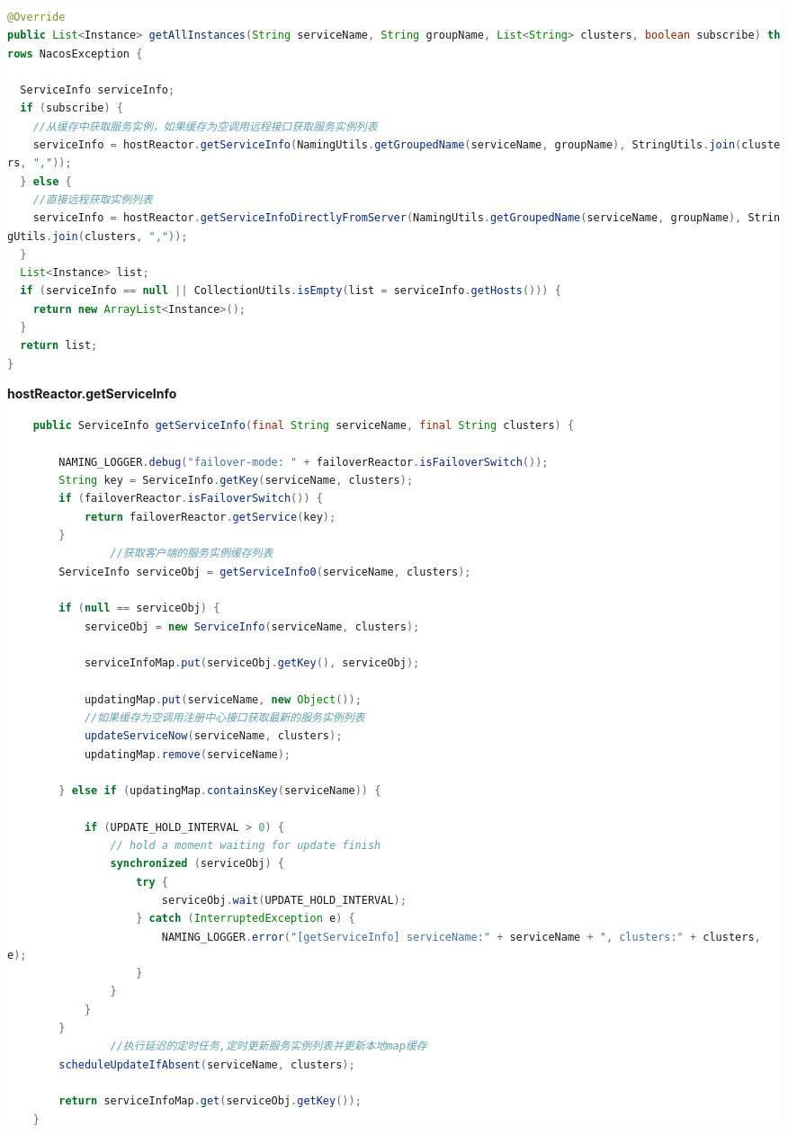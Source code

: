 ```java
@Override
public List<Instance> getAllInstances(String serviceName, String groupName, List<String> clusters, boolean subscribe) throws NacosException {

  ServiceInfo serviceInfo;
  if (subscribe) {
    //从缓存中获取服务实例，如果缓存为空调用远程接口获取服务实例列表
    serviceInfo = hostReactor.getServiceInfo(NamingUtils.getGroupedName(serviceName, groupName), StringUtils.join(clusters, ","));
  } else {
    //直接远程获取实例列表
    serviceInfo = hostReactor.getServiceInfoDirectlyFromServer(NamingUtils.getGroupedName(serviceName, groupName), StringUtils.join(clusters, ","));
  }
  List<Instance> list;
  if (serviceInfo == null || CollectionUtils.isEmpty(list = serviceInfo.getHosts())) {
    return new ArrayList<Instance>();
  }
  return list;
}
```

**hostReactor.getServiceInfo**

```java
    public ServiceInfo getServiceInfo(final String serviceName, final String clusters) {

        NAMING_LOGGER.debug("failover-mode: " + failoverReactor.isFailoverSwitch());
        String key = ServiceInfo.getKey(serviceName, clusters);
        if (failoverReactor.isFailoverSwitch()) {
            return failoverReactor.getService(key);
        }
				//获取客户端的服务实例缓存列表
        ServiceInfo serviceObj = getServiceInfo0(serviceName, clusters);

        if (null == serviceObj) {
            serviceObj = new ServiceInfo(serviceName, clusters);

            serviceInfoMap.put(serviceObj.getKey(), serviceObj);

            updatingMap.put(serviceName, new Object());
          	//如果缓存为空调用注册中心接口获取最新的服务实例列表
            updateServiceNow(serviceName, clusters);
            updatingMap.remove(serviceName);

        } else if (updatingMap.containsKey(serviceName)) {

            if (UPDATE_HOLD_INTERVAL > 0) {
                // hold a moment waiting for update finish
                synchronized (serviceObj) {
                    try {
                        serviceObj.wait(UPDATE_HOLD_INTERVAL);
                    } catch (InterruptedException e) {
                        NAMING_LOGGER.error("[getServiceInfo] serviceName:" + serviceName + ", clusters:" + clusters, e);
                    }
                }
            }
        }
				//执行延迟的定时任务,定时更新服务实例列表并更新本地map缓存
        scheduleUpdateIfAbsent(serviceName, clusters);

        return serviceInfoMap.get(serviceObj.getKey());
    }
```